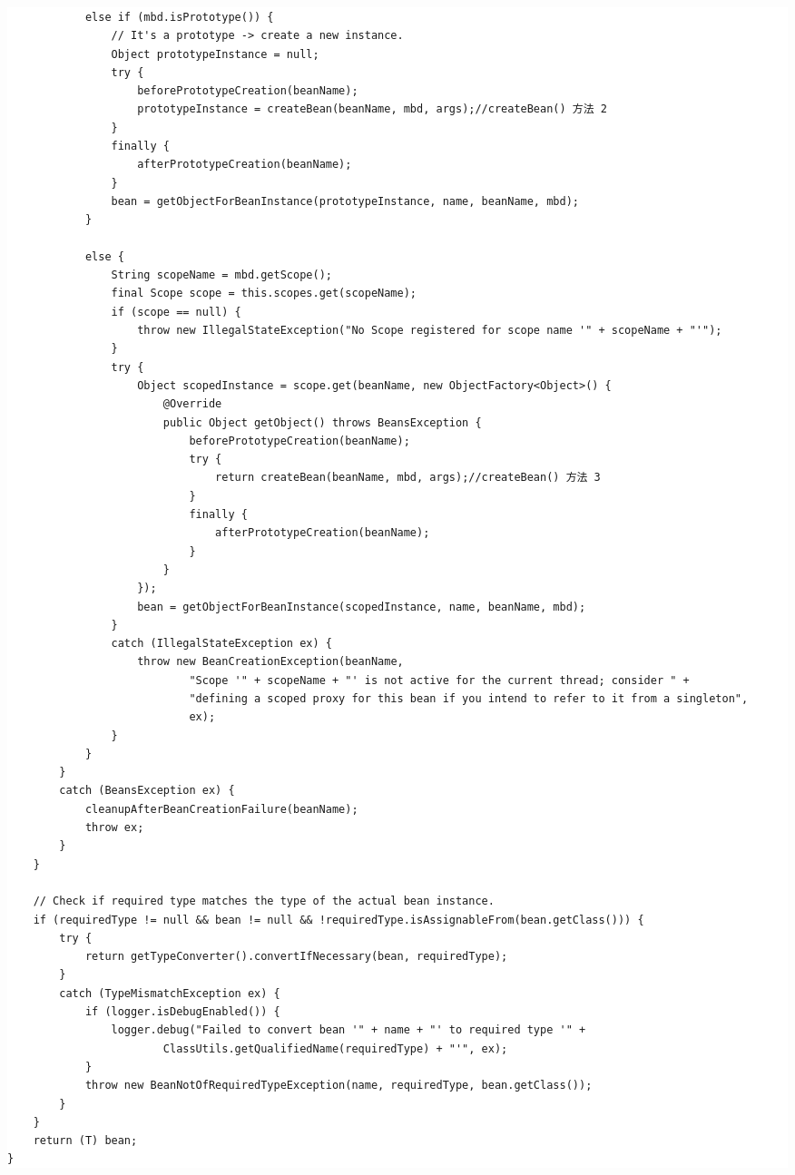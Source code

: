 				else if (mbd.isPrototype()) {
					// It's a prototype -> create a new instance.
					Object prototypeInstance = null;
					try {
						beforePrototypeCreation(beanName);
						prototypeInstance = createBean(beanName, mbd, args);//createBean() 方法 2
					}
					finally {
						afterPrototypeCreation(beanName);
					}
					bean = getObjectForBeanInstance(prototypeInstance, name, beanName, mbd);
				}

				else {
					String scopeName = mbd.getScope();
					final Scope scope = this.scopes.get(scopeName);
					if (scope == null) {
						throw new IllegalStateException("No Scope registered for scope name '" + scopeName + "'");
					}
					try {
						Object scopedInstance = scope.get(beanName, new ObjectFactory<Object>() {
							@Override
							public Object getObject() throws BeansException {
								beforePrototypeCreation(beanName);
								try {
									return createBean(beanName, mbd, args);//createBean() 方法 3
								}
								finally {
									afterPrototypeCreation(beanName);
								}
							}
						});
						bean = getObjectForBeanInstance(scopedInstance, name, beanName, mbd);
					}
					catch (IllegalStateException ex) {
						throw new BeanCreationException(beanName,
								"Scope '" + scopeName + "' is not active for the current thread; consider " +
								"defining a scoped proxy for this bean if you intend to refer to it from a singleton",
								ex);
					}
				}
			}
			catch (BeansException ex) {
				cleanupAfterBeanCreationFailure(beanName);
				throw ex;
			}
		}

		// Check if required type matches the type of the actual bean instance.
		if (requiredType != null && bean != null && !requiredType.isAssignableFrom(bean.getClass())) {
			try {
				return getTypeConverter().convertIfNecessary(bean, requiredType);
			}
			catch (TypeMismatchException ex) {
				if (logger.isDebugEnabled()) {
					logger.debug("Failed to convert bean '" + name + "' to required type '" +
							ClassUtils.getQualifiedName(requiredType) + "'", ex);
				}
				throw new BeanNotOfRequiredTypeException(name, requiredType, bean.getClass());
			}
		}
		return (T) bean;
	}
